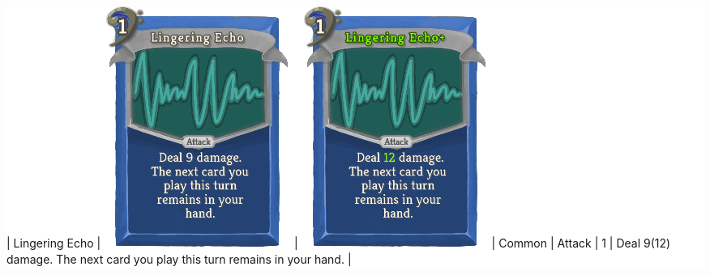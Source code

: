 | Lingering Echo | ![](small-card-images/LingeringEcho.png) | ![](small-card-images/LingeringEchoPlus.png) | Common | Attack | 1 | Deal 9(12) damage. The next card you play this turn remains in your hand. |